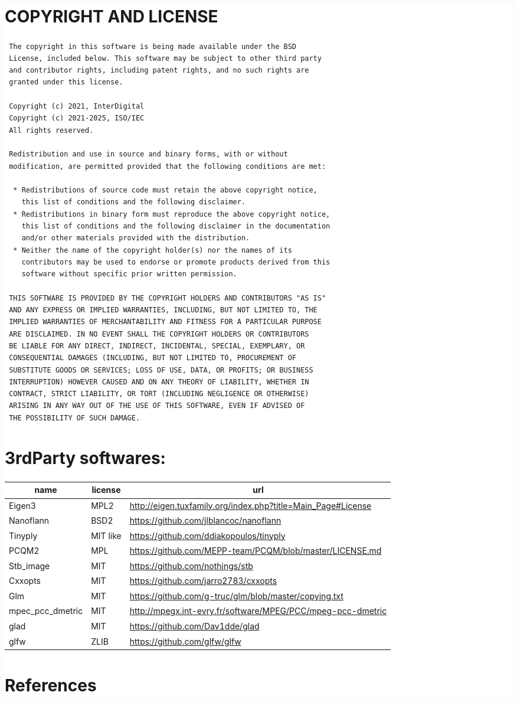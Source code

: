
# COPYRIGHT AND LICENSE

``` 
 The copyright in this software is being made available under the BSD
 License, included below. This software may be subject to other third party
 and contributor rights, including patent rights, and no such rights are
 granted under this license.

 Copyright (c) 2021, InterDigital
 Copyright (c) 2021-2025, ISO/IEC
 All rights reserved.

 Redistribution and use in source and binary forms, with or without
 modification, are permitted provided that the following conditions are met:

  * Redistributions of source code must retain the above copyright notice,
    this list of conditions and the following disclaimer.
  * Redistributions in binary form must reproduce the above copyright notice,
    this list of conditions and the following disclaimer in the documentation
    and/or other materials provided with the distribution.
  * Neither the name of the copyright holder(s) nor the names of its
    contributors may be used to endorse or promote products derived from this
    software without specific prior written permission.

 THIS SOFTWARE IS PROVIDED BY THE COPYRIGHT HOLDERS AND CONTRIBUTORS "AS IS"
 AND ANY EXPRESS OR IMPLIED WARRANTIES, INCLUDING, BUT NOT LIMITED TO, THE
 IMPLIED WARRANTIES OF MERCHANTABILITY AND FITNESS FOR A PARTICULAR PURPOSE
 ARE DISCLAIMED. IN NO EVENT SHALL THE COPYRIGHT HOLDERS OR CONTRIBUTORS
 BE LIABLE FOR ANY DIRECT, INDIRECT, INCIDENTAL, SPECIAL, EXEMPLARY, OR
 CONSEQUENTIAL DAMAGES (INCLUDING, BUT NOT LIMITED TO, PROCUREMENT OF
 SUBSTITUTE GOODS OR SERVICES; LOSS OF USE, DATA, OR PROFITS; OR BUSINESS
 INTERRUPTION) HOWEVER CAUSED AND ON ANY THEORY OF LIABILITY, WHETHER IN
 CONTRACT, STRICT LIABILITY, OR TORT (INCLUDING NEGLIGENCE OR OTHERWISE)
 ARISING IN ANY WAY OUT OF THE USE OF THIS SOFTWARE, EVEN IF ADVISED OF
 THE POSSIBILITY OF SUCH DAMAGE.
```

# 3rdParty softwares:

| name            | license | url                                                           |
|-----------------|---------|---------------------------------------------------------------|
|Eigen3           | MPL2    | http://eigen.tuxfamily.org/index.php?title=Main_Page#License  |
|Nanoflann        | BSD2    | https://github.com/jlblancoc/nanoflann                        |
|Tinyply          | MIT like| https://github.com/ddiakopoulos/tinyply                       |
|PCQM2            | MPL     | https://github.com/MEPP-team/PCQM/blob/master/LICENSE.md      |
|Stb_image        | MIT     | https://github.com/nothings/stb                               |
|Cxxopts          | MIT     | https://github.com/jarro2783/cxxopts                          |
|Glm              | MIT     | https://github.com/g-truc/glm/blob/master/copying.txt         |
|mpec_pcc_dmetric | MIT     | http://mpegx.int-evry.fr/software/MPEG/PCC/mpeg-pcc-dmetric   |
|glad             | MIT     | https://github.com/Dav1dde/glad                               |
|glfw             | ZLIB    | https://github.com/glfw/glfw                                  |
# References
